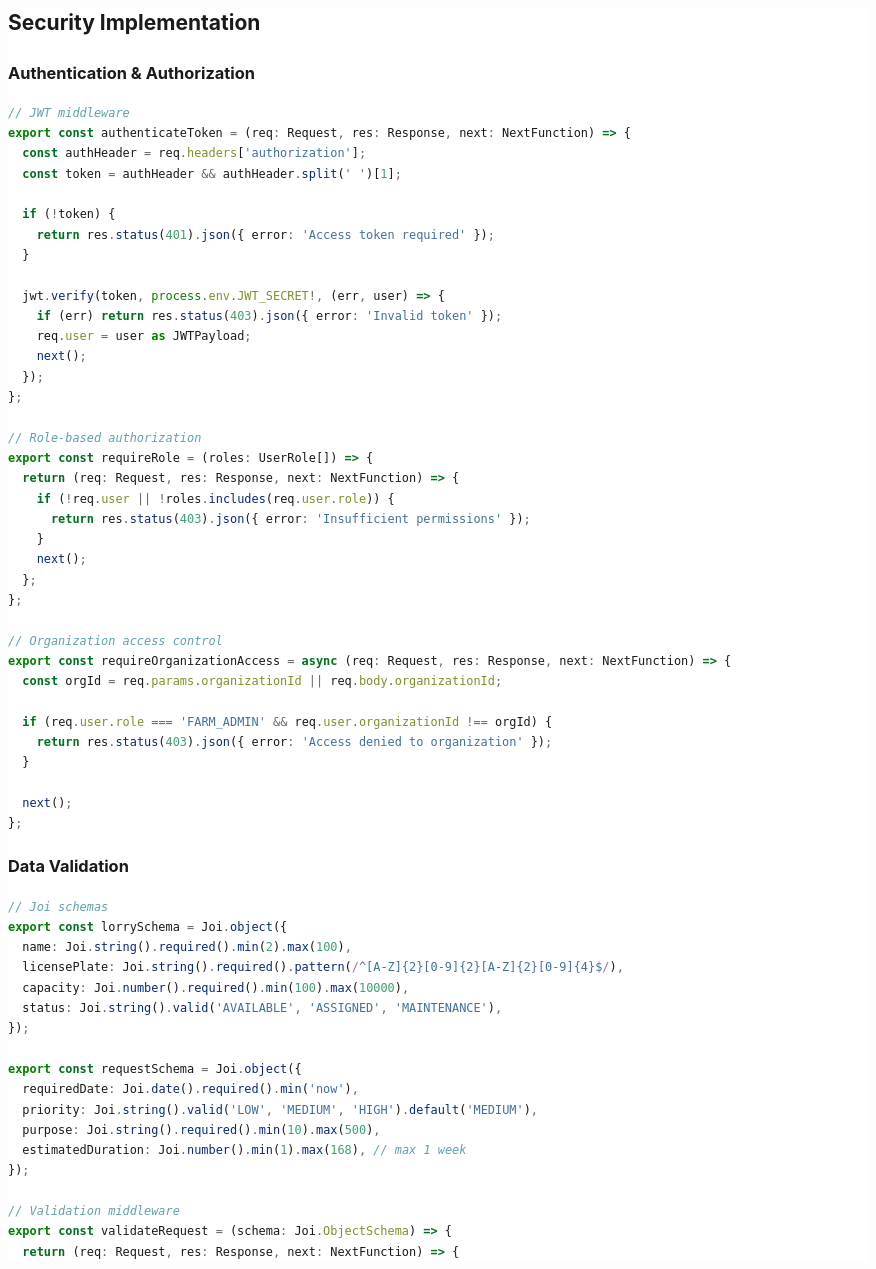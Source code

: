 ## Security Implementation

### Authentication & Authorization
```typescript
// JWT middleware
export const authenticateToken = (req: Request, res: Response, next: NextFunction) => {
  const authHeader = req.headers['authorization'];
  const token = authHeader && authHeader.split(' ')[1];
  
  if (!token) {
    return res.status(401).json({ error: 'Access token required' });
  }
  
  jwt.verify(token, process.env.JWT_SECRET!, (err, user) => {
    if (err) return res.status(403).json({ error: 'Invalid token' });
    req.user = user as JWTPayload;
    next();
  });
};

// Role-based authorization
export const requireRole = (roles: UserRole[]) => {
  return (req: Request, res: Response, next: NextFunction) => {
    if (!req.user || !roles.includes(req.user.role)) {
      return res.status(403).json({ error: 'Insufficient permissions' });
    }
    next();
  };
};

// Organization access control
export const requireOrganizationAccess = async (req: Request, res: Response, next: NextFunction) => {
  const orgId = req.params.organizationId || req.body.organizationId;
  
  if (req.user.role === 'FARM_ADMIN' && req.user.organizationId !== orgId) {
    return res.status(403).json({ error: 'Access denied to organization' });
  }
  
  next();
};
```

### Data Validation
```typescript
// Joi schemas
export const lorrySchema = Joi.object({
  name: Joi.string().required().min(2).max(100),
  licensePlate: Joi.string().required().pattern(/^[A-Z]{2}[0-9]{2}[A-Z]{2}[0-9]{4}$/),
  capacity: Joi.number().required().min(100).max(10000),
  status: Joi.string().valid('AVAILABLE', 'ASSIGNED', 'MAINTENANCE'),
});

export const requestSchema = Joi.object({
  requiredDate: Joi.date().required().min('now'),
  priority: Joi.string().valid('LOW', 'MEDIUM', 'HIGH').default('MEDIUM'),
  purpose: Joi.string().required().min(10).max(500),
  estimatedDuration: Joi.number().min(1).max(168), // max 1 week
});

// Validation middleware
export const validateRequest = (schema: Joi.ObjectSchema) => {
  return (req: Request, res: Response, next: NextFunction) => {
```